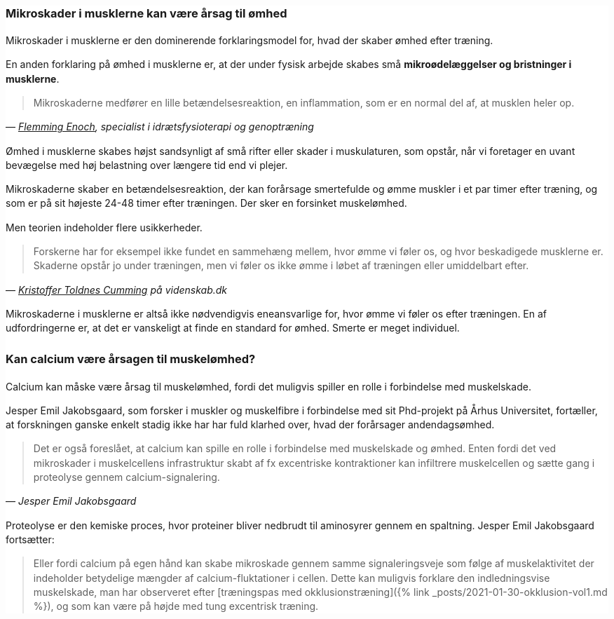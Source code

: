 ### Mikroskader i musklerne kan være årsag til ømhed

Mikroskader i musklerne er den dominerende forklaringsmodel for, hvad der skaber ømhed efter træning.

En anden forklaring på ømhed i musklerne er, at der under fysisk arbejde skabes små **mikroødelæggelser og bristninger i musklerne**.

> Mikroskaderne medfører en lille betændelsesreaktion, en inflammation, som er en normal del af, at musklen heler op.

— <cite>[Flemming Enoch](https://netdoktor.dk/sunde-raad/sport-og-motion/derfor-faar-du-oemme-muskler-efter-fysisk-aktivitet.htm), specialist i idrætsfysioterapi og genoptræning</cite>

Ømhed i musklerne skabes højst sandsynligt af små rifter eller skader i muskulaturen, som opstår, når vi foretager en uvant bevægelse med høj belastning over længere tid end vi plejer.

Mikroskaderne skaber en betændelsesreaktion, der kan forårsage smertefulde og ømme muskler i et par timer efter træning, og som er på sit højeste 24-48 timer efter træningen. Der sker en forsinket muskelømhed.

Men teorien indeholder flere usikkerheder. 

> Forskerne har for eksempel ikke fundet en sammehæng mellem, hvor ømme vi føler os, og hvor beskadigede musklerne er. Skaderne opstår jo under træningen, men vi føler os ikke ømme i løbet af træningen eller umiddelbart efter.

— <cite>[Kristoffer Toldnes Cumming](https://videnskab.dk/krop-sundhed/er-det-godt-at-traene-hvis-man-er-oem) på videnskab.dk</cite>

Mikroskaderne i musklerne er altså ikke nødvendigvis eneansvarlige for, hvor ømme vi føler os efter træningen. En af udfordringerne er, at det er vanskeligt at finde en standard for ømhed. Smerte er meget individuel.

### Kan calcium være årsagen til muskelømhed?

Calcium kan måske være årsag til muskelømhed, fordi det muligvis spiller en rolle i forbindelse med muskelskade.

Jesper Emil Jakobsgaard, som forsker i muskler og muskelfibre i forbindelse med sit Phd-projekt på Århus Universitet, fortæller, at forskningen ganske enkelt stadig ikke har har fuld klarhed over, hvad der forårsager andendagsømhed.

> Det er også foreslået, at calcium kan spille en rolle i forbindelse med muskelskade og ømhed. Enten fordi det ved mikroskader i muskelcellens infrastruktur skabt af fx excentriske kontraktioner kan infiltrere muskelcellen og sætte gang i proteolyse gennem calcium-signalering.

— <cite>Jesper Emil Jakobsgaard</cite>

Proteolyse er den kemiske proces, hvor proteiner bliver nedbrudt til aminosyrer gennem en spaltning. Jesper Emil Jakobsgaard fortsætter:

> Eller fordi calcium på egen hånd kan skabe mikroskade gennem samme signaleringsveje som følge af muskelaktivitet der indeholder betydelige mængder af calcium-fluktationer i cellen. Dette kan muligvis forklare den indledningsvise muskelskade, man har observeret efter [træningspas med okklusionstræning]({% link _posts/2021-01-30-okklusion-vol1.md %}), og som kan være på højde med tung excentrisk træning.
